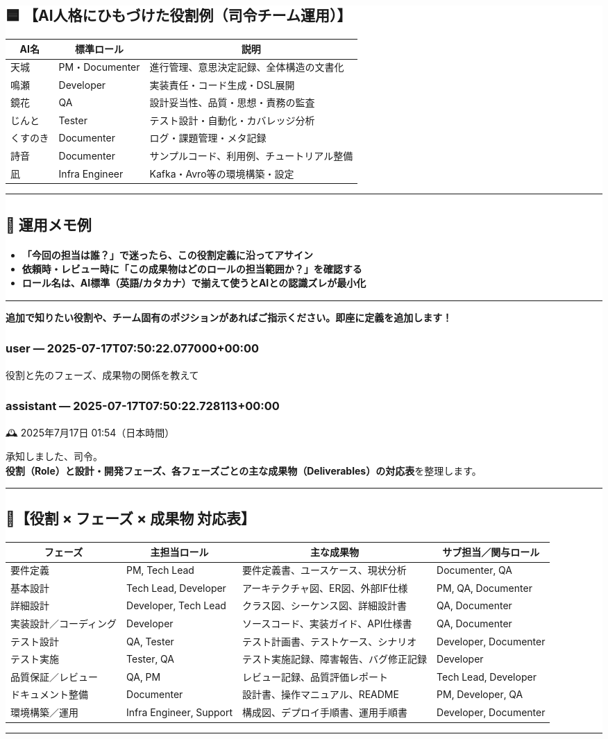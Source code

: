 
## 🟦 【AI人格にひもづけた役割例（司令チーム運用）】

| AI名   | 標準ロール    | 説明                                         |
|--------|---------------|----------------------------------------------|
| 天城   | PM・Documenter| 進行管理、意思決定記録、全体構造の文書化     |
| 鳴瀬   | Developer     | 実装責任・コード生成・DSL展開                |
| 鏡花   | QA            | 設計妥当性、品質・思想・責務の監査           |
| じんと | Tester        | テスト設計・自動化・カバレッジ分析           |
| くすのき| Documenter   | ログ・課題管理・メタ記録                     |
| 詩音   | Documenter    | サンプルコード、利用例、チュートリアル整備    |
| 凪     | Infra Engineer| Kafka・Avro等の環境構築・設定                |

---

## 📝 運用メモ例

- **「今回の担当は誰？」で迷ったら、この役割定義に沿ってアサイン**
- **依頼時・レビュー時に「この成果物はどのロールの担当範囲か？」を確認する**
- **ロール名は、AI標準（英語/カタカナ）で揃えて使うとAIとの認識ズレが最小化**

---

**追加で知りたい役割や、チーム固有のポジションがあればご指示ください。即座に定義を追加します！**

### user — 2025-07-17T07:50:22.077000+00:00

役割と先のフェーズ、成果物の関係を教えて

### assistant — 2025-07-17T07:50:22.728113+00:00

🕰️ 2025年7月17日 01:54（日本時間）

承知しました、司令。  
**役割（Role）と設計・開発フェーズ、各フェーズごとの主な成果物（Deliverables）の対応表**を整理します。

---

## 🧠【役割 × フェーズ × 成果物 対応表】

| フェーズ            | 主担当ロール        | 主な成果物                              | サブ担当／関与ロール           |
|---------------------|---------------------|------------------------------------------|-------------------------------|
| 要件定義            | PM, Tech Lead       | 要件定義書、ユースケース、現状分析       | Documenter, QA                |
| 基本設計            | Tech Lead, Developer| アーキテクチャ図、ER図、外部IF仕様       | PM, QA, Documenter            |
| 詳細設計            | Developer, Tech Lead| クラス図、シーケンス図、詳細設計書       | QA, Documenter                |
| 実装設計／コーディング| Developer           | ソースコード、実装ガイド、API仕様書      | QA, Documenter                |
| テスト設計          | QA, Tester          | テスト計画書、テストケース、シナリオ     | Developer, Documenter         |
| テスト実施          | Tester, QA          | テスト実施記録、障害報告、バグ修正記録   | Developer                     |
| 品質保証／レビュー  | QA, PM              | レビュー記録、品質評価レポート           | Tech Lead, Developer          |
| ドキュメント整備    | Documenter          | 設計書、操作マニュアル、README           | PM, Developer, QA             |
| 環境構築／運用      | Infra Engineer, Support| 構成図、デプロイ手順書、運用手順書  | Developer, Documenter         |

---